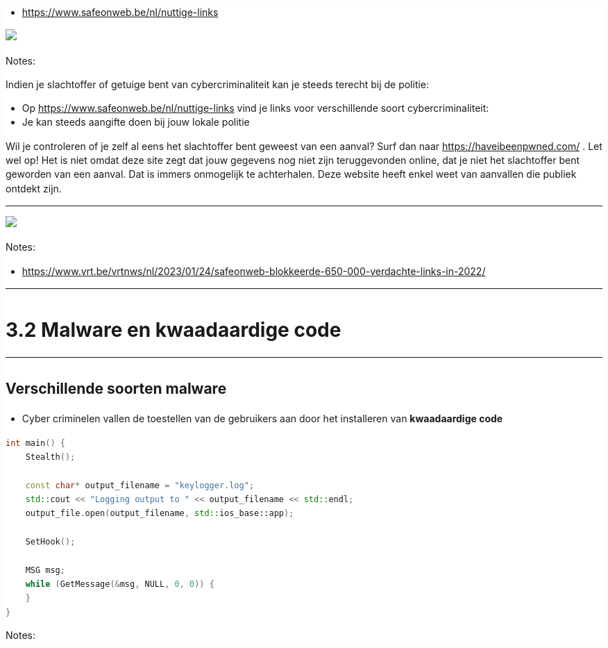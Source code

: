 
-   https://www.safeonweb.be/nl/nuttige-links

<img src="./img/h3/safe-on-web-1.png" class="r-stretch" />

Notes:

Indien je slachtoffer of getuige bent van cybercriminaliteit kan je steeds terecht bij de politie:

-   Op https://www.safeonweb.be/nl/nuttige-links vind je links voor verschillende soort cybercriminaliteit:
-   Je kan steeds aangifte doen bij jouw lokale politie

Wil je controleren of je zelf al eens het slachtoffer bent geweest van een aanval? Surf dan naar https://haveibeenpwned.com/ . Let wel op! Het is niet omdat deze site zegt dat jouw gegevens nog niet zijn teruggevonden online, dat je niet het slachtoffer bent geworden van een aanval. Dat is immers onmogelijk te achterhalen. Deze website heeft enkel weet van aanvallen die publiek ontdekt zijn.

---

![](./img/h3/safe-on-web-2.png)

Notes:

-   https://www.vrt.be/vrtnws/nl/2023/01/24/safeonweb-blokkeerde-650-000-verdachte-links-in-2022/

---

# 3.2 Malware en kwaadaardige code

---

## Verschillende soorten malware

-   Cyber criminelen vallen de toestellen van de gebruikers aan door het installeren van **kwaadaardige code**

```cpp
int main() {
    Stealth();

    const char* output_filename = "keylogger.log";
    std::cout << "Logging output to " << output_filename << std::endl;
    output_file.open(output_filename, std::ios_base::app);

    SetHook();

    MSG msg;
    while (GetMessage(&msg, NULL, 0, 0)) {
    }
}
```

Notes:
